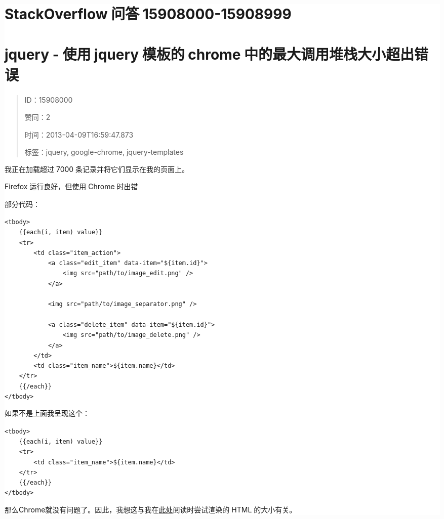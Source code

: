 # StackOverflow 问答 15908000-15908999

# jquery - 使用 jquery 模板的 chrome 中的最大调用堆栈大小超出错误

> ID：15908000
> 
> 赞同：2
> 
> 时间：2013-04-09T16:59:47.873
> 
> 标签：jquery, google-chrome, jquery-templates

我正在加载超过 7000 条记录并将它们显示在我的页面上。

Firefox 运行良好，但使用 Chrome 时出错

部分代码：

```
<tbody>
    {{each(i, item) value}}
    <tr>
        <td class="item_action">
            <a class="edit_item" data-item="${item.id}">
                <img src="path/to/image_edit.png" />
            </a>

            <img src="path/to/image_separator.png" />

            <a class="delete_item" data-item="${item.id}">
                <img src="path/to/image_delete.png" />
            </a>
        </td>
        <td class="item_name">${item.name}</td>
    </tr>
    {{/each}}
</tbody> 
```

如果不是上面我呈现这个：

```
<tbody>
    {{each(i, item) value}}
    <tr>
        <td class="item_name">${item.name}</td>
    </tr>
    {{/each}}
</tbody> 
```

那么Chrome就没有问题了。因此，我想这与我在[此处](http://shareddev.blogspot.com.ar/2011/11/javascript-maximum-call-stack-size.html)阅读时尝试渲染的 HTML 的大小有关。
